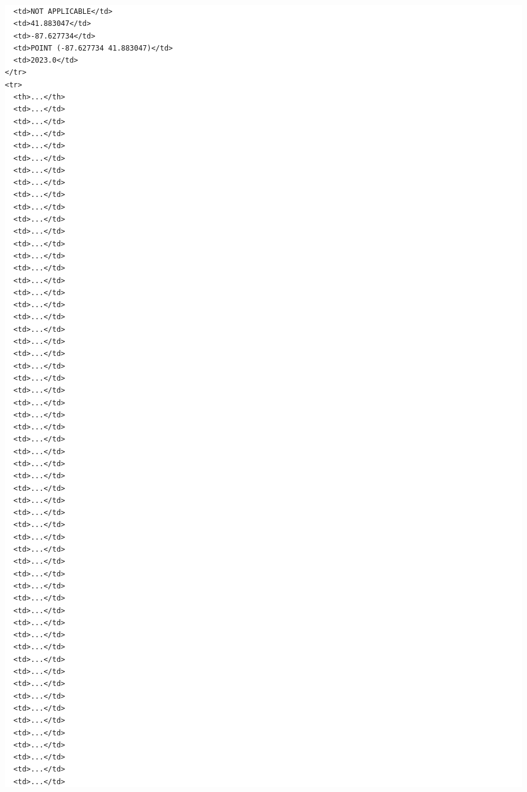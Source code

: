       <td>NOT APPLICABLE</td>
      <td>41.883047</td>
      <td>-87.627734</td>
      <td>POINT (-87.627734 41.883047)</td>
      <td>2023.0</td>
    </tr>
    <tr>
      <th>...</th>
      <td>...</td>
      <td>...</td>
      <td>...</td>
      <td>...</td>
      <td>...</td>
      <td>...</td>
      <td>...</td>
      <td>...</td>
      <td>...</td>
      <td>...</td>
      <td>...</td>
      <td>...</td>
      <td>...</td>
      <td>...</td>
      <td>...</td>
      <td>...</td>
      <td>...</td>
      <td>...</td>
      <td>...</td>
      <td>...</td>
      <td>...</td>
      <td>...</td>
      <td>...</td>
      <td>...</td>
      <td>...</td>
      <td>...</td>
      <td>...</td>
      <td>...</td>
      <td>...</td>
      <td>...</td>
      <td>...</td>
      <td>...</td>
      <td>...</td>
      <td>...</td>
      <td>...</td>
      <td>...</td>
      <td>...</td>
      <td>...</td>
      <td>...</td>
      <td>...</td>
      <td>...</td>
      <td>...</td>
      <td>...</td>
      <td>...</td>
      <td>...</td>
      <td>...</td>
      <td>...</td>
      <td>...</td>
      <td>...</td>
      <td>...</td>
      <td>...</td>
      <td>...</td>
      <td>...</td>
      <td>...</td>
      <td>...</td>
      <td>...</td>